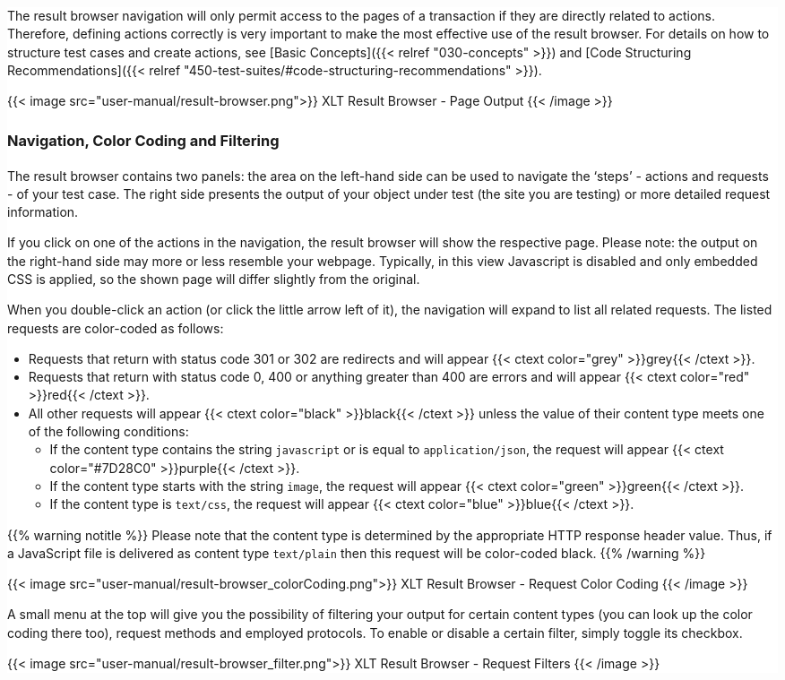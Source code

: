The result browser navigation will only permit access to the pages of a transaction if they are directly related to actions. Therefore, defining actions correctly is very important to make the most effective use of the result browser. For details on how to structure test cases and create actions, see [Basic Concepts]({{< relref "030-concepts" >}}) and [Code Structuring Recommendations]({{< relref "450-test-suites/#code-structuring-recommendations" >}}).

{{< image src="user-manual/result-browser.png">}}
XLT Result Browser - Page Output
{{< /image >}}

### Navigation, Color Coding and Filtering

The result browser contains two panels: the area on the left-hand side can be used to navigate the ‘steps’ - actions and requests - of your test case. The right side presents the output of your object under test (the site you are testing) or more detailed request information.

If you click on one of the actions in the navigation, the result browser will show the respective page. Please note: the output on the right-hand side may more or less resemble your webpage. Typically, in this view Javascript is disabled and only embedded CSS is applied, so the shown page will differ slightly from the original.

When you double-click an action (or click the little arrow left of it), the navigation will expand to list all related requests. The listed requests are color-coded as follows:

* Requests that return with status code 301 or 302 are redirects and will appear {{< ctext color="grey" >}}grey{{< /ctext >}}.
* Requests that return with status code 0, 400 or anything greater than 400 are errors and will appear {{< ctext color="red" >}}red{{< /ctext >}}.
* All other requests will appear {{< ctext color="black" >}}black{{< /ctext >}} unless the value of their content type meets one of the following conditions:
	* If the content type contains the string `javascript` or is equal to `application/json`, the request will appear {{< ctext color="#7D28C0" >}}purple{{< /ctext >}}.
	* If the content type starts with the string `image`, the request will appear {{< ctext color="green" >}}green{{< /ctext >}}.
	* If the content type is `text/css`, the request will appear {{< ctext color="blue" >}}blue{{< /ctext >}}.

{{% warning notitle %}}
Please note that the content type is determined by the appropriate HTTP response header value. Thus, if a JavaScript file is delivered as content type `text/plain` then this request will be color-coded black.
{{% /warning %}}

{{< image src="user-manual/result-browser_colorCoding.png">}}
XLT Result Browser - Request Color Coding
{{< /image >}}

A small menu at the top will give you the possibility of filtering your output for certain content types (you can look up the color coding there too), request methods and employed protocols. To enable or disable a certain filter, simply toggle its checkbox.

{{< image src="user-manual/result-browser_filter.png">}}
XLT Result Browser - Request Filters
{{< /image >}}
